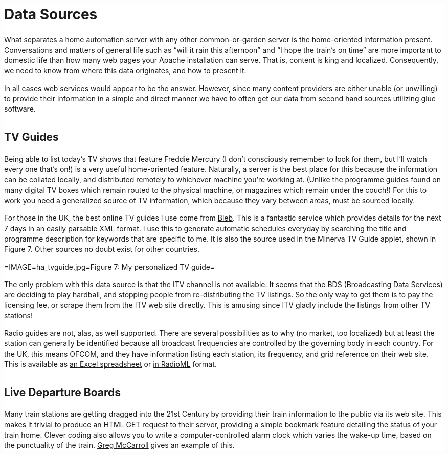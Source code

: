# Data Sources

What separates a home automation server with any other common-or-garden server is the home-oriented information present. Conversations and matters of general life such as “will it rain this afternoon” and “I hope the train’s on time” are more important to domestic life than how many web pages your Apache installation can serve. That is, content is king and localized. Consequently, we need to know from where this data originates, and how to present it.

In all cases web services would appear to be the answer. However, since many content providers are either unable (or unwilling) to provide their information in a simple and direct manner we have to often get our data from second hand sources utilizing glue software.

## TV Guides

Being able to list today’s TV shows that feature Freddie Mercury (I don’t consciously remember to look for them, but I’ll watch every one that’s on!) is a very useful home-oriented feature. Naturally, a server is the best place for this because the information can be collated locally, and distributed remotely to whichever machine you’re working at. (Unlike the programme guides found on many digital TV boxes which remain routed to the physical machine, or magazines which remain under the couch!) For this to work you need a generalized source of TV information, which because they vary between areas, must be sourced locally.

For those in the UK, the best online TV guides I use come from [Bleb](http://www.bleb.org/tv). This is a fantastic service which provides details for the next 7 days in an easily parsable XML format. I use this to generate automatic schedules everyday by searching the title and programme description for keywords that are specific to me. It is also the source used in the Minerva TV Guide applet, shown in Figure 7. Other sources no doubt exist for other countries.

=IMAGE=ha_tvguide.jpg=Figure 7: My personalized TV guide=

The only problem with this data source is that the ITV channel is not available. It seems that the BDS (Broadcasting Data Services) are deciding to play hardball, and stopping people from re-distributing the TV listings. So the only way to get them is to pay the licensing fee, or scrape them from the ITV web site directly. This is amusing since ITV gladly include the listings from other TV stations!

Radio guides are not, alas, as well supported. There are several possibilities as to why (no market, too localized) but at least the station can generally be identified because all broadcast frequencies are controlled by the governing body in each country. For the UK, this means OFCOM, and they have information listing each station, its frequency, and grid reference on their web site.  This is available as [an Excel spreadsheet]( http://www.ofcom.org.uk/radio/ifi/rbl/engineering/tech_parameters/TxParams.xls) or [in RadioML]( http://www.minervahome.net/pub/data/fmstations.xml) format.

## Live Departure Boards

Many train stations are getting dragged into the 21st Century by providing their train information to the public via its web site. This makes it trivial to produce an HTML GET request to their server, providing a simple bookmark feature detailing the status of your train home. Clever coding also allows you to write a computer-controlled alarm clock which varies the wake-up time, based on the punctuality of the train. [Greg McCarroll]( http://drinkbroken.typepad.com/drink_broken/2005/10/weve_been_talki.html) gives an example of this.
